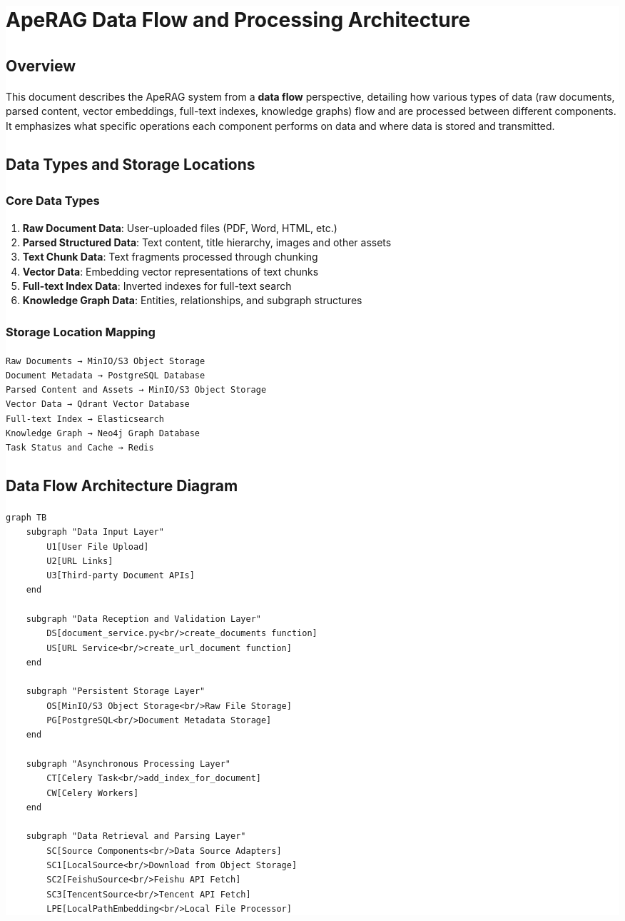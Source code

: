 # ApeRAG Data Flow and Processing Architecture

## Overview

This document describes the ApeRAG system from a **data flow** perspective, detailing how various types of data (raw documents, parsed content, vector embeddings, full-text indexes, knowledge graphs) flow and are processed between different components. It emphasizes what specific operations each component performs on data and where data is stored and transmitted.

## Data Types and Storage Locations

### Core Data Types
1. **Raw Document Data**: User-uploaded files (PDF, Word, HTML, etc.)
2. **Parsed Structured Data**: Text content, title hierarchy, images and other assets
3. **Text Chunk Data**: Text fragments processed through chunking
4. **Vector Data**: Embedding vector representations of text chunks
5. **Full-text Index Data**: Inverted indexes for full-text search
6. **Knowledge Graph Data**: Entities, relationships, and subgraph structures

### Storage Location Mapping
```
Raw Documents → MinIO/S3 Object Storage
Document Metadata → PostgreSQL Database
Parsed Content and Assets → MinIO/S3 Object Storage
Vector Data → Qdrant Vector Database
Full-text Index → Elasticsearch
Knowledge Graph → Neo4j Graph Database
Task Status and Cache → Redis
```

## Data Flow Architecture Diagram

```mermaid
graph TB
    subgraph "Data Input Layer"
        U1[User File Upload]
        U2[URL Links]
        U3[Third-party Document APIs]
    end

    subgraph "Data Reception and Validation Layer"
        DS[document_service.py<br/>create_documents function]
        US[URL Service<br/>create_url_document function]
    end

    subgraph "Persistent Storage Layer"
        OS[MinIO/S3 Object Storage<br/>Raw File Storage]
        PG[PostgreSQL<br/>Document Metadata Storage]
    end

    subgraph "Asynchronous Processing Layer"
        CT[Celery Task<br/>add_index_for_document]
        CW[Celery Workers]
    end

    subgraph "Data Retrieval and Parsing Layer"
        SC[Source Components<br/>Data Source Adapters]
        SC1[LocalSource<br/>Download from Object Storage]
        SC2[FeishuSource<br/>Feishu API Fetch]
        SC3[TencentSource<br/>Tencent API Fetch]
        LPE[LocalPathEmbedding<br/>Local File Processor]
```